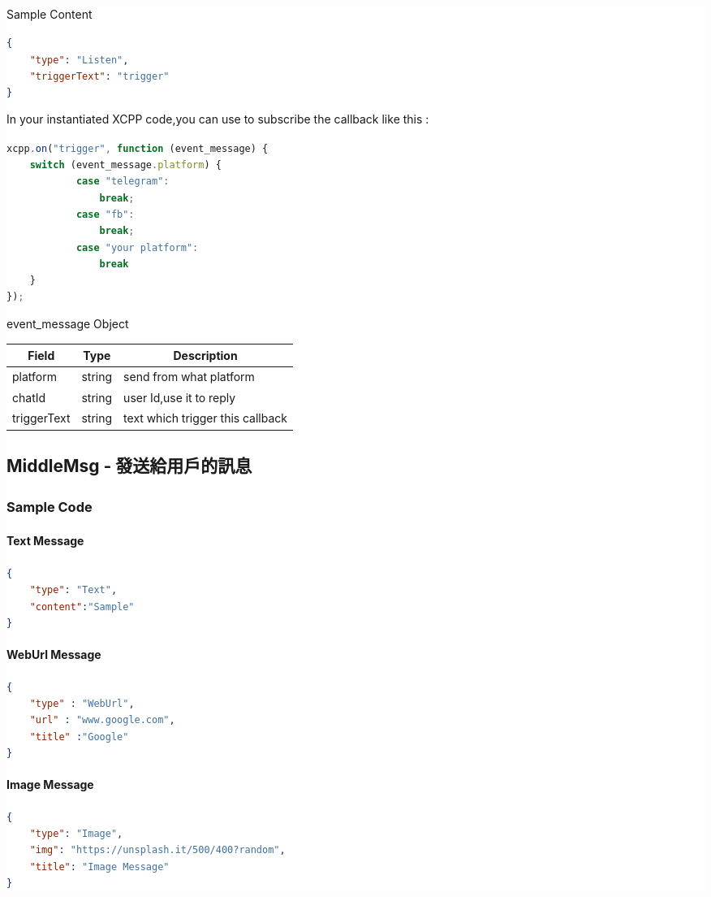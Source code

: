 Sample Content
```json
{
    "type": "Listen",
    "triggerText": "trigger"
}
```

In your instantiated XCPP code,you can use to subscribe the callback like this : 
```javascript
xcpp.on("trigger", function (event_message) {
    switch (event_message.platform) {
            case "telegram":
                break;
            case "fb":
                break;
            case "your platform":
                break
    }
});
```
event_message Object

| Field | Type | Description |
| --- | --- | --- |
| platform | string | send from what platform |
| chatId | string | user Id,use it to reply |
| triggerText | string | text which trigger this callback |

## MiddleMsg - 發送給用戶的訊息  

### Sample Code

#### Text Message
```json
{
    "type": "Text",
    "content":"Sample"
}
```

#### WebUrl Message
```json
{
    "type" : "WebUrl",
    "url" : "www.google.com",
    "title" :"Google"
}
```

#### Image Message
```json
{
    "type": "Image",
    "img": "https://unsplash.it/500/400?random",
    "title": "Image Message"
}
```
